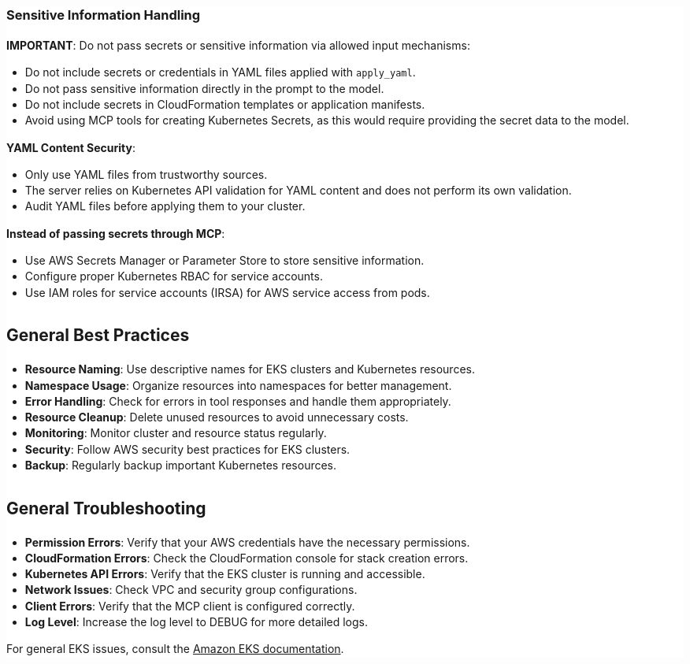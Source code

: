 ### Sensitive Information Handling

**IMPORTANT**: Do not pass secrets or sensitive information via allowed input mechanisms:

* Do not include secrets or credentials in YAML files applied with `apply_yaml`.
* Do not pass sensitive information directly in the prompt to the model.
* Do not include secrets in CloudFormation templates or application manifests.
* Avoid using MCP tools for creating Kubernetes Secrets, as this would require providing the secret data to the model.

**YAML Content Security**:

* Only use YAML files from trustworthy sources.
* The server relies on Kubernetes API validation for YAML content and does not perform its own validation.
* Audit YAML files before applying them to your cluster.

**Instead of passing secrets through MCP**:

* Use AWS Secrets Manager or Parameter Store to store sensitive information.
* Configure proper Kubernetes RBAC for service accounts.
* Use IAM roles for service accounts (IRSA) for AWS service access from pods.

## General Best Practices

* **Resource Naming**: Use descriptive names for EKS clusters and Kubernetes resources.
* **Namespace Usage**: Organize resources into namespaces for better management.
* **Error Handling**: Check for errors in tool responses and handle them appropriately.
* **Resource Cleanup**: Delete unused resources to avoid unnecessary costs.
* **Monitoring**: Monitor cluster and resource status regularly.
* **Security**: Follow AWS security best practices for EKS clusters.
* **Backup**: Regularly backup important Kubernetes resources.

## General Troubleshooting

* **Permission Errors**: Verify that your AWS credentials have the necessary permissions.
* **CloudFormation Errors**: Check the CloudFormation console for stack creation errors.
* **Kubernetes API Errors**: Verify that the EKS cluster is running and accessible.
* **Network Issues**: Check VPC and security group configurations.
* **Client Errors**: Verify that the MCP client is configured correctly.
* **Log Level**: Increase the log level to DEBUG for more detailed logs.

For general EKS issues, consult the [Amazon EKS documentation](https://docs.aws.amazon.com/eks/).

